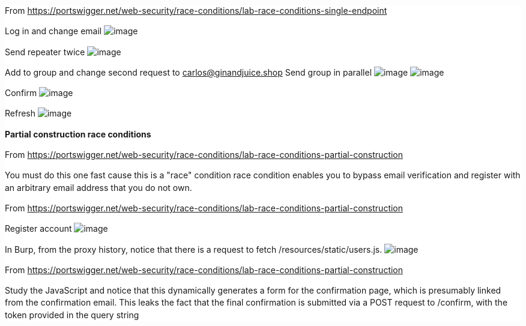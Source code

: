 From <https://portswigger.net/web-security/race-conditions/lab-race-conditions-single-endpoint> 

Log in and change email
![image](https://github.com/VietTheBarbarian/Manual-Application-Testing/assets/56415307/2f896400-4526-42a6-b164-c88dd227c6a4)



Send repeater twice
![image](https://github.com/VietTheBarbarian/Manual-Application-Testing/assets/56415307/c3a35e81-55a6-442d-8c7a-c66284130fa6)



Add to group and change second request to carlos@ginandjuice.shop
Send group in parallel 
![image](https://github.com/VietTheBarbarian/Manual-Application-Testing/assets/56415307/2102e198-dc57-4fce-9781-c9b417c00364)
![image](https://github.com/VietTheBarbarian/Manual-Application-Testing/assets/56415307/1bfc57e4-e2d0-4923-bb5d-0c10d54a6191)





Confirm
![image](https://github.com/VietTheBarbarian/Manual-Application-Testing/assets/56415307/f7932437-770c-4064-9d2a-dd31a31dc97b)



Refresh
![image](https://github.com/VietTheBarbarian/Manual-Application-Testing/assets/56415307/f1d389e6-5a0a-4748-959e-798f3a640253)



**Partial construction race conditions**

From <https://portswigger.net/web-security/race-conditions/lab-race-conditions-partial-construction> 

You must do this one fast cause this is a "race" condition
race condition enables you to bypass email verification and register with an arbitrary email address that you do not own. 

From <https://portswigger.net/web-security/race-conditions/lab-race-conditions-partial-construction> 


Register account 
![image](https://github.com/VietTheBarbarian/Manual-Application-Testing/assets/56415307/f4e2c3ac-b7cb-49df-bdd0-afe1f76ff00e)


In Burp, from the proxy history, notice that there is a request to fetch /resources/static/users.js.
![image](https://github.com/VietTheBarbarian/Manual-Application-Testing/assets/56415307/4c6d2c3e-dbfd-4424-b64c-2f5cb018edc4)


From <https://portswigger.net/web-security/race-conditions/lab-race-conditions-partial-construction> 


Study the JavaScript and notice that this dynamically generates a form for the confirmation page, which is presumably linked from the confirmation email. This leaks the fact that the final confirmation is submitted via a POST request to /confirm, with the token provided in the query string
